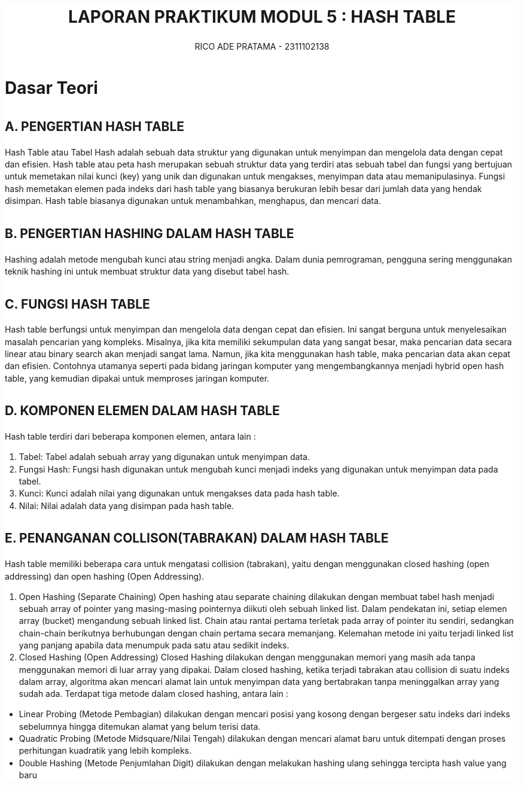 # <h1 align="center">LAPORAN PRAKTIKUM MODUL 5 : HASH TABLE</h1>
<p align="center">RICO ADE PRATAMA - 2311102138</p>

# Dasar Teori

## A. PENGERTIAN HASH TABLE
Hash Table atau Tabel Hash adalah sebuah data struktur yang digunakan untuk menyimpan dan mengelola data dengan cepat dan efisien. Hash table atau peta hash merupakan sebuah struktur data yang terdiri atas sebuah tabel dan fungsi yang bertujuan untuk memetakan nilai kunci (key) yang unik dan digunakan untuk mengakses, menyimpan data atau memanipulasinya. Fungsi hash memetakan elemen pada indeks dari hash table yang biasanya berukuran lebih besar dari jumlah data yang hendak disimpan. Hash table biasanya digunakan untuk menambahkan, menghapus, dan mencari data.

## B. PENGERTIAN HASHING DALAM HASH TABLE
Hashing adalah metode mengubah kunci atau string menjadi angka. Dalam dunia pemrograman, pengguna sering menggunakan teknik hashing ini untuk membuat struktur data yang disebut tabel hash.

## C. FUNGSI HASH TABLE
Hash table berfungsi untuk menyimpan dan mengelola data dengan cepat dan efisien. Ini sangat berguna untuk menyelesaikan masalah pencarian yang kompleks. Misalnya, jika kita memiliki sekumpulan data yang sangat besar, maka pencarian data secara linear atau binary search akan menjadi sangat lama. Namun, jika kita menggunakan hash table, maka pencarian data akan cepat dan efisien. Contohnya utamanya seperti pada bidang jaringan komputer yang mengembangkannya menjadi hybrid open hash table, yang kemudian dipakai untuk memproses jaringan komputer.

## D. KOMPONEN ELEMEN DALAM HASH TABLE
Hash table terdiri dari beberapa komponen elemen, antara lain :
1. Tabel: Tabel adalah sebuah array yang digunakan untuk menyimpan data.
2. Fungsi Hash: Fungsi hash digunakan untuk mengubah kunci menjadi indeks yang digunakan untuk menyimpan data pada tabel.
3. Kunci: Kunci adalah nilai yang digunakan untuk mengakses data pada hash table.
4. Nilai: Nilai adalah data yang disimpan pada hash table.

## E. PENANGANAN COLLISON(TABRAKAN) DALAM HASH TABLE
Hash table memiliki beberapa cara untuk mengatasi collision (tabrakan), yaitu dengan menggunakan closed hashing (open addressing) dan open hashing (Open Addressing). 
1. Open Hashing (Separate Chaining)
Open hashing atau separate chaining dilakukan dengan membuat tabel hash menjadi sebuah array of pointer yang masing-masing pointernya diikuti oleh sebuah linked list. Dalam pendekatan ini, setiap elemen array (bucket) mengandung sebuah linked list. Chain atau rantai pertama terletak pada array of pointer itu sendiri, sedangkan chain-chain berikutnya berhubungan dengan chain pertama secara memanjang. Kelemahan metode ini yaitu terjadi linked list yang panjang apabila data menumpuk pada satu atau sedikit indeks.
2. Closed Hashing (Open Addressing)
Closed Hashing dilakukan dengan menggunakan memori yang masih ada tanpa menggunakan memori di luar array yang dipakai. Dalam closed hashing, ketika terjadi tabrakan atau collision di suatu indeks dalam array, algoritma akan mencari alamat lain untuk menyimpan data yang bertabrakan tanpa meninggalkan array yang sudah ada. Terdapat tiga metode dalam closed hashing, antara lain :
- Linear Probing (Metode Pembagian) dilakukan dengan mencari posisi yang kosong dengan bergeser satu indeks dari indeks sebelumnya hingga ditemukan alamat yang belum terisi data.
- Quadratic Probing (Metode Midsquare/Nilai Tengah) dilakukan dengan mencari alamat baru untuk ditempati dengan proses perhitungan kuadratik yang lebih kompleks.
- Double Hashing (Metode Penjumlahan Digit) dilakukan dengan melakukan hashing ulang sehingga tercipta hash value yang baru
